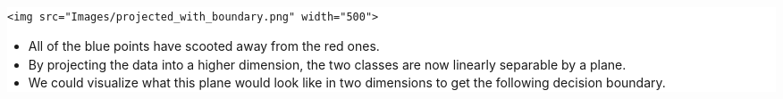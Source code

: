     <img src="Images/projected_with_boundary.png" width="500">
- All of the blue points have scooted away from the red ones. 
- By projecting the data into a higher dimension, the two classes are now linearly separable by a plane. 
- We could visualize what this plane would look like in two dimensions to get the following decision boundary.
